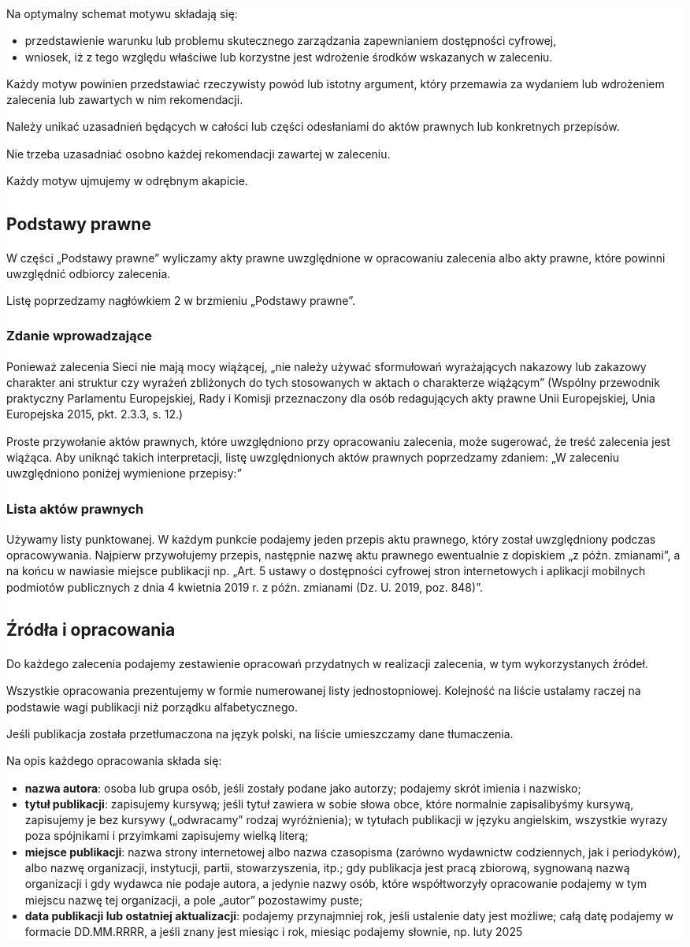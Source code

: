 Na optymalny schemat motywu składają się:

- przedstawienie warunku lub problemu skutecznego zarządzania zapewnianiem dostępności cyfrowej,
- wniosek, iż z tego względu właściwe lub korzystne jest wdrożenie środków wskazanych w zaleceniu.

Każdy motyw powinien przedstawiać rzeczywisty powód lub istotny argument, który przemawia za wydaniem lub wdrożeniem zalecenia lub zawartych w nim rekomendacji.

Należy unikać uzasadnień będących w całości lub części odesłaniami do aktów prawnych lub konkretnych przepisów.

Nie trzeba uzasadniać osobno każdej rekomendacji zawartej w zaleceniu.

Każdy motyw ujmujemy w odrębnym akapicie.

## Podstawy prawne

W części „Podstawy prawne” wyliczamy akty prawne uwzględnione w opracowaniu zalecenia albo akty prawne, które powinni uwzględnić odbiorcy zalecenia.

Listę poprzedzamy nagłówkiem 2 w brzmieniu „Podstawy prawne”.

### Zdanie wprowadzające

Ponieważ zalecenia Sieci nie mają mocy wiążącej, „nie należy używać sformułowań wyrażających nakazowy lub zakazowy charakter ani struktur czy wyrażeń zbliżonych do tych stosowanych w aktach o charakterze wiążącym” (Wspólny przewodnik praktyczny Parlamentu Europejskiej, Rady i Komisji przeznaczony dla osób redagujących akty prawne Unii Europejskiej, Unia Europejska 2015, pkt. 2.3.3, s. 12.)

Proste przywołanie aktów prawnych, które uwzględniono przy opracowaniu zalecenia, może sugerować, że treść zalecenia jest wiążąca. Aby uniknąć takich interpretacji, listę uwzględnionych aktów prawnych poprzedzamy zdaniem: „W zaleceniu uwzględniono poniżej wymienione przepisy:”

### Lista aktów prawnych

Używamy listy punktowanej. W każdym punkcie podajemy jeden przepis aktu prawnego, który został uwzględniony podczas opracowywania. Najpierw przywołujemy przepis, następnie nazwę aktu prawnego ewentualnie z dopiskiem „z późn. zmianami”, a na końcu w nawiasie miejsce publikacji np. „Art. 5 ustawy o dostępności cyfrowej stron internetowych i aplikacji mobilnych podmiotów publicznych z dnia 4 kwietnia 2019 r. z późn. zmianami (Dz. U. 2019, poz. 848)”.

## Źródła i opracowania

Do każdego zalecenia podajemy zestawienie opracowań przydatnych w realizacji zalecenia, w tym wykorzystanych źródeł.

Wszystkie opracowania prezentujemy w formie numerowanej listy jednostopniowej. Kolejność na liście ustalamy raczej na podstawie wagi publikacji niż porządku alfabetycznego.

Jeśli publikacja została przetłumaczona na język polski, na liście umieszczamy dane tłumaczenia.

Na opis każdego opracowania składa się:

- **nazwa autora**: osoba lub grupa osób, jeśli zostały podane jako autorzy; podajemy skrót imienia i nazwisko;
- **tytuł publikacji**: zapisujemy kursywą; jeśli tytuł zawiera w sobie słowa obce, które normalnie zapisalibyśmy kursywą, zapisujemy je bez kursywy („odwracamy” rodzaj wyróżnienia); w tytułach publikacji w języku angielskim, wszystkie wyrazy poza spójnikami i przyimkami zapisujemy wielką literą;
- **miejsce publikacji**: nazwa strony internetowej albo nazwa czasopisma (zarówno wydawnictw codziennych, jak i periodyków), albo nazwę organizacji, instytucji, partii, stowarzyszenia, itp.; gdy publikacja jest pracą zbiorową, sygnowaną nazwą organizacji i gdy wydawca nie podaje autora, a jedynie nazwy osób, które współtworzyły opracowanie podajemy w tym miejscu nazwę tej organizacji, a pole „autor” pozostawimy puste;
- **data publikacji lub ostatniej aktualizacji**: podajemy przynajmniej rok, jeśli ustalenie daty jest możliwe; całą datę podajemy w formacie DD.MM.RRRR, a jeśli znany jest miesiąc i rok, miesiąc podajemy słownie, np. luty 2025